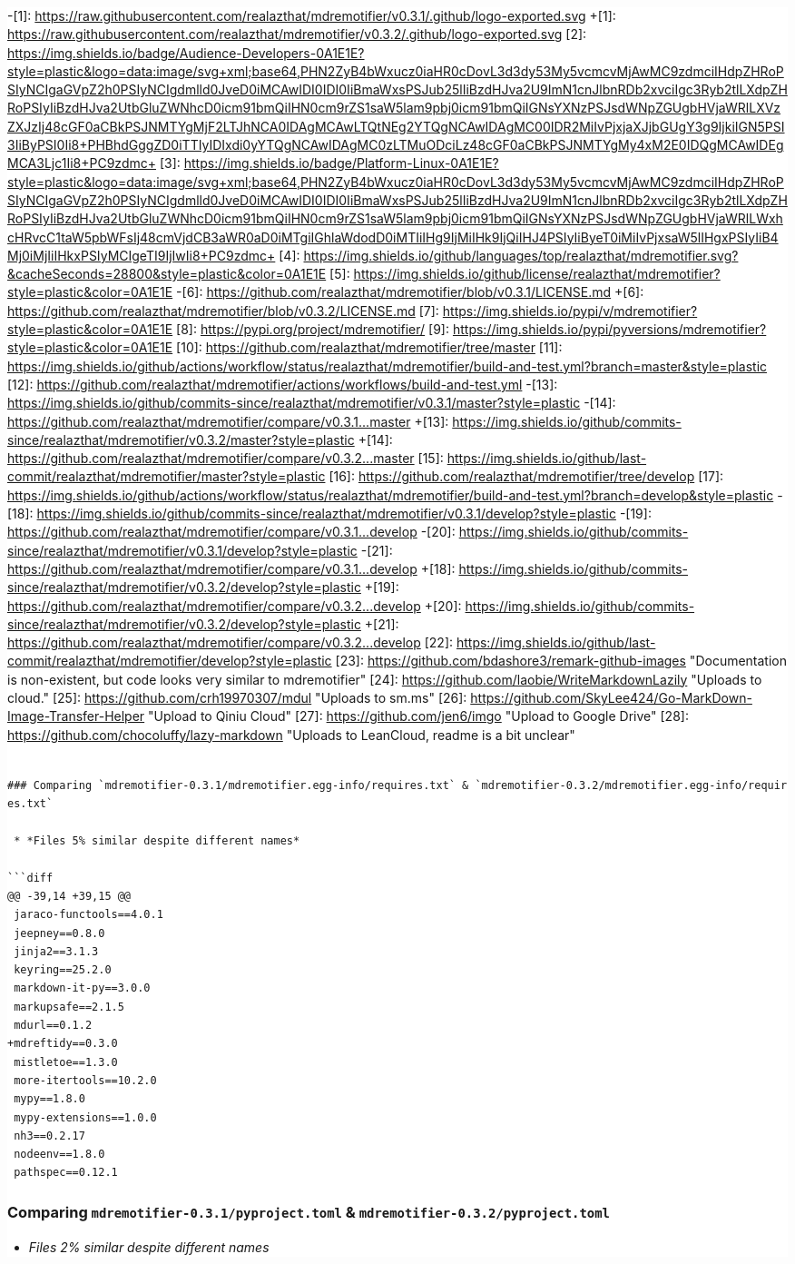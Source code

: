 -[1]: https://raw.githubusercontent.com/realazthat/mdremotifier/v0.3.1/.github/logo-exported.svg
+[1]: https://raw.githubusercontent.com/realazthat/mdremotifier/v0.3.2/.github/logo-exported.svg
 [2]: https://img.shields.io/badge/Audience-Developers-0A1E1E?style=plastic&logo=data:image/svg+xml;base64,PHN2ZyB4bWxucz0iaHR0cDovL3d3dy53My5vcmcvMjAwMC9zdmciIHdpZHRoPSIyNCIgaGVpZ2h0PSIyNCIgdmlld0JveD0iMCAwIDI0IDI0IiBmaWxsPSJub25lIiBzdHJva2U9ImN1cnJlbnRDb2xvciIgc3Ryb2tlLXdpZHRoPSIyIiBzdHJva2UtbGluZWNhcD0icm91bmQiIHN0cm9rZS1saW5lam9pbj0icm91bmQiIGNsYXNzPSJsdWNpZGUgbHVjaWRlLXVzZXJzIj48cGF0aCBkPSJNMTYgMjF2LTJhNCA0IDAgMCAwLTQtNEg2YTQgNCAwIDAgMC00IDR2MiIvPjxjaXJjbGUgY3g9IjkiIGN5PSI3IiByPSI0Ii8+PHBhdGggZD0iTTIyIDIxdi0yYTQgNCAwIDAgMC0zLTMuODciLz48cGF0aCBkPSJNMTYgMy4xM2E0IDQgMCAwIDEgMCA3Ljc1Ii8+PC9zdmc+
 [3]: https://img.shields.io/badge/Platform-Linux-0A1E1E?style=plastic&logo=data:image/svg+xml;base64,PHN2ZyB4bWxucz0iaHR0cDovL3d3dy53My5vcmcvMjAwMC9zdmciIHdpZHRoPSIyNCIgaGVpZ2h0PSIyNCIgdmlld0JveD0iMCAwIDI0IDI0IiBmaWxsPSJub25lIiBzdHJva2U9ImN1cnJlbnRDb2xvciIgc3Ryb2tlLXdpZHRoPSIyIiBzdHJva2UtbGluZWNhcD0icm91bmQiIHN0cm9rZS1saW5lam9pbj0icm91bmQiIGNsYXNzPSJsdWNpZGUgbHVjaWRlLWxhcHRvcC1taW5pbWFsIj48cmVjdCB3aWR0aD0iMTgiIGhlaWdodD0iMTIiIHg9IjMiIHk9IjQiIHJ4PSIyIiByeT0iMiIvPjxsaW5lIHgxPSIyIiB4Mj0iMjIiIHkxPSIyMCIgeTI9IjIwIi8+PC9zdmc+
 [4]: https://img.shields.io/github/languages/top/realazthat/mdremotifier.svg?&cacheSeconds=28800&style=plastic&color=0A1E1E
 [5]: https://img.shields.io/github/license/realazthat/mdremotifier?style=plastic&color=0A1E1E
-[6]: https://github.com/realazthat/mdremotifier/blob/v0.3.1/LICENSE.md
+[6]: https://github.com/realazthat/mdremotifier/blob/v0.3.2/LICENSE.md
 [7]: https://img.shields.io/pypi/v/mdremotifier?style=plastic&color=0A1E1E
 [8]: https://pypi.org/project/mdremotifier/
 [9]: https://img.shields.io/pypi/pyversions/mdremotifier?style=plastic&color=0A1E1E
 [10]: https://github.com/realazthat/mdremotifier/tree/master
 [11]: https://img.shields.io/github/actions/workflow/status/realazthat/mdremotifier/build-and-test.yml?branch=master&style=plastic
 [12]: https://github.com/realazthat/mdremotifier/actions/workflows/build-and-test.yml
-[13]: https://img.shields.io/github/commits-since/realazthat/mdremotifier/v0.3.1/master?style=plastic
-[14]: https://github.com/realazthat/mdremotifier/compare/v0.3.1...master
+[13]: https://img.shields.io/github/commits-since/realazthat/mdremotifier/v0.3.2/master?style=plastic
+[14]: https://github.com/realazthat/mdremotifier/compare/v0.3.2...master
 [15]: https://img.shields.io/github/last-commit/realazthat/mdremotifier/master?style=plastic
 [16]: https://github.com/realazthat/mdremotifier/tree/develop
 [17]: https://img.shields.io/github/actions/workflow/status/realazthat/mdremotifier/build-and-test.yml?branch=develop&style=plastic
-[18]: https://img.shields.io/github/commits-since/realazthat/mdremotifier/v0.3.1/develop?style=plastic
-[19]: https://github.com/realazthat/mdremotifier/compare/v0.3.1...develop
-[20]: https://img.shields.io/github/commits-since/realazthat/mdremotifier/v0.3.1/develop?style=plastic
-[21]: https://github.com/realazthat/mdremotifier/compare/v0.3.1...develop
+[18]: https://img.shields.io/github/commits-since/realazthat/mdremotifier/v0.3.2/develop?style=plastic
+[19]: https://github.com/realazthat/mdremotifier/compare/v0.3.2...develop
+[20]: https://img.shields.io/github/commits-since/realazthat/mdremotifier/v0.3.2/develop?style=plastic
+[21]: https://github.com/realazthat/mdremotifier/compare/v0.3.2...develop
 [22]: https://img.shields.io/github/last-commit/realazthat/mdremotifier/develop?style=plastic
 [23]: https://github.com/bdashore3/remark-github-images "Documentation is non-existent, but code looks very similar to mdremotifier"
 [24]: https://github.com/laobie/WriteMarkdownLazily "Uploads to cloud."
 [25]: https://github.com/crh19970307/mdul "Uploads to sm.ms"
 [26]: https://github.com/SkyLee424/Go-MarkDown-Image-Transfer-Helper "Upload to Qiniu Cloud"
 [27]: https://github.com/jen6/imgo "Upload to Google Drive"
 [28]: https://github.com/chocoluffy/lazy-markdown "Uploads to LeanCloud, readme is a bit unclear"
```

### Comparing `mdremotifier-0.3.1/mdremotifier.egg-info/requires.txt` & `mdremotifier-0.3.2/mdremotifier.egg-info/requires.txt`

 * *Files 5% similar despite different names*

```diff
@@ -39,14 +39,15 @@
 jaraco-functools==4.0.1
 jeepney==0.8.0
 jinja2==3.1.3
 keyring==25.2.0
 markdown-it-py==3.0.0
 markupsafe==2.1.5
 mdurl==0.1.2
+mdreftidy==0.3.0
 mistletoe==1.3.0
 more-itertools==10.2.0
 mypy==1.8.0
 mypy-extensions==1.0.0
 nh3==0.2.17
 nodeenv==1.8.0
 pathspec==0.12.1
```

### Comparing `mdremotifier-0.3.1/pyproject.toml` & `mdremotifier-0.3.2/pyproject.toml`

 * *Files 2% similar despite different names*
